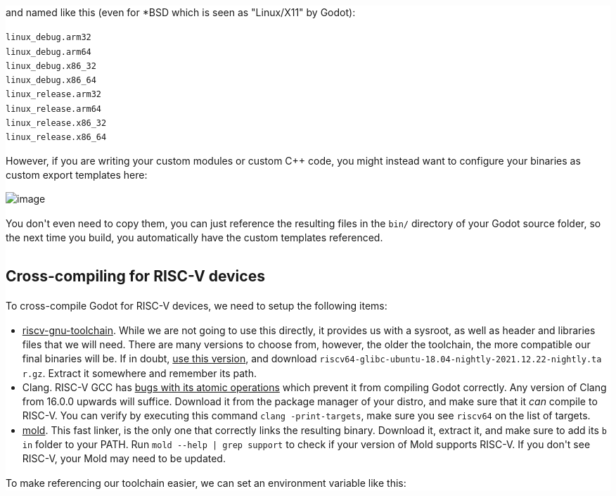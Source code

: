 and named like this (even for \*BSD which is seen as \"Linux/X11\" by
Godot):

``` shell
linux_debug.arm32
linux_debug.arm64
linux_debug.x86_32
linux_debug.x86_64
linux_release.arm32
linux_release.arm64
linux_release.x86_32
linux_release.x86_64
```

However, if you are writing your custom modules or custom C++ code, you
might instead want to configure your binaries as custom export templates
here:

![image](img/lintemplates.png)

You don\'t even need to copy them, you can just reference the resulting
files in the `bin/` directory of your Godot source folder, so the next
time you build, you automatically have the custom templates referenced.

## Cross-compiling for RISC-V devices

To cross-compile Godot for RISC-V devices, we need to setup the
following items:

- [riscv-gnu-toolchain](https://github.com/riscv-collab/riscv-gnu-toolchain/releases).
  While we are not going to use this directly, it provides us with a
  sysroot, as well as header and libraries files that we will need.
  There are many versions to choose from, however, the older the
  toolchain, the more compatible our final binaries will be. If in
  doubt, [use this
  version](https://github.com/riscv-collab/riscv-gnu-toolchain/releases/tag/2021.12.22),
  and download
  `riscv64-glibc-ubuntu-18.04-nightly-2021.12.22-nightly.tar.gz`.
  Extract it somewhere and remember its path.
- Clang. RISC-V GCC has [bugs with its atomic
  operations](https://github.com/riscv-collab/riscv-gcc/issues/15) which
  prevent it from compiling Godot correctly. Any version of Clang from
  16.0.0 upwards will suffice. Download it from the package manager of
  your distro, and make sure that it *can* compile to RISC-V. You can
  verify by executing this command `clang -print-targets`, make sure you
  see `riscv64` on the list of targets.
- [mold](https://github.com/rui314/mold/releases). This fast linker, is
  the only one that correctly links the resulting binary. Download it,
  extract it, and make sure to add its `bin` folder to your PATH. Run
  `mold --help | grep support` to check if your version of Mold supports
  RISC-V. If you don\'t see RISC-V, your Mold may need to be updated.

To make referencing our toolchain easier, we can set an environment
variable like this:
